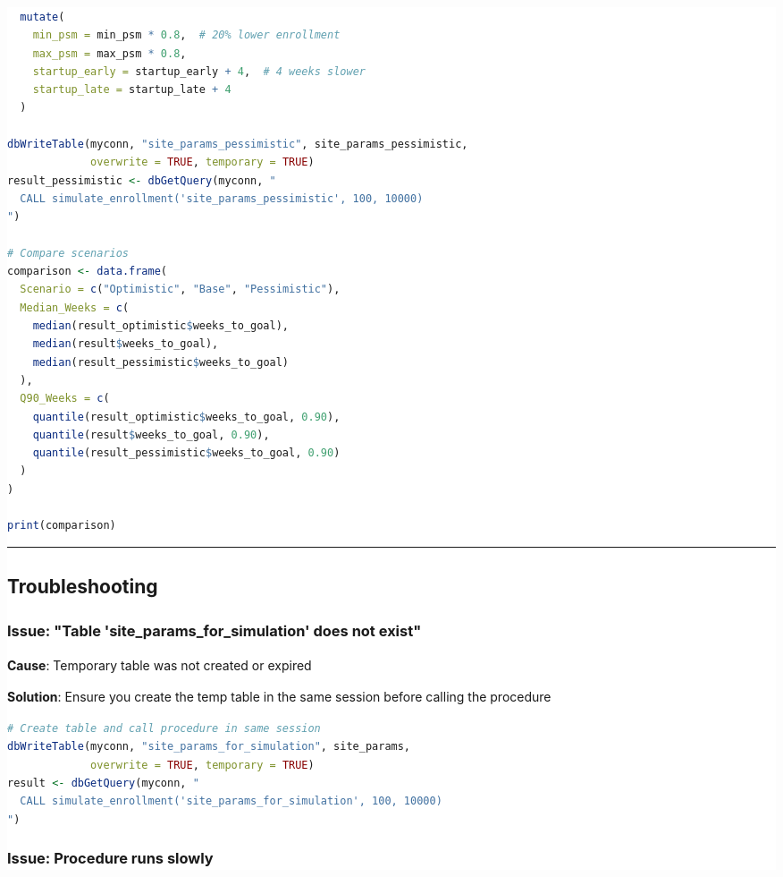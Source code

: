 ```r
  mutate(
    min_psm = min_psm * 0.8,  # 20% lower enrollment
    max_psm = max_psm * 0.8,
    startup_early = startup_early + 4,  # 4 weeks slower
    startup_late = startup_late + 4
  )

dbWriteTable(myconn, "site_params_pessimistic", site_params_pessimistic, 
             overwrite = TRUE, temporary = TRUE)
result_pessimistic <- dbGetQuery(myconn, "
  CALL simulate_enrollment('site_params_pessimistic', 100, 10000)
")

# Compare scenarios
comparison <- data.frame(
  Scenario = c("Optimistic", "Base", "Pessimistic"),
  Median_Weeks = c(
    median(result_optimistic$weeks_to_goal),
    median(result$weeks_to_goal),
    median(result_pessimistic$weeks_to_goal)
  ),
  Q90_Weeks = c(
    quantile(result_optimistic$weeks_to_goal, 0.90),
    quantile(result$weeks_to_goal, 0.90),
    quantile(result_pessimistic$weeks_to_goal, 0.90)
  )
)

print(comparison)
```

---

## Troubleshooting

### Issue: "Table 'site_params_for_simulation' does not exist"

**Cause**: Temporary table was not created or expired

**Solution**: Ensure you create the temp table in the same session before calling the procedure

```r
# Create table and call procedure in same session
dbWriteTable(myconn, "site_params_for_simulation", site_params, 
             overwrite = TRUE, temporary = TRUE)
result <- dbGetQuery(myconn, "
  CALL simulate_enrollment('site_params_for_simulation', 100, 10000)
")
```

### Issue: Procedure runs slowly
